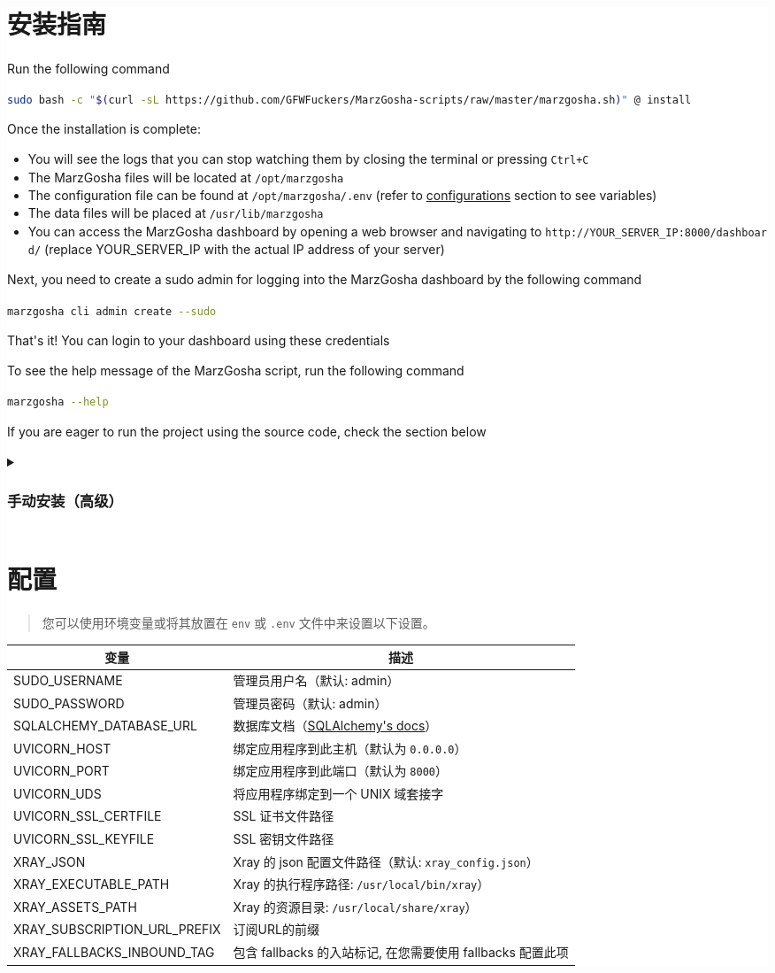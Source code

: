 # 安装指南

Run the following command

```bash
sudo bash -c "$(curl -sL https://github.com/GFWFuckers/MarzGosha-scripts/raw/master/marzgosha.sh)" @ install
```

Once the installation is complete:

- You will see the logs that you can stop watching them by closing the terminal or pressing `Ctrl+C`
- The MarzGosha files will be located at `/opt/marzgosha`
- The configuration file can be found at `/opt/marzgosha/.env` (refer to [configurations](#configuration) section to see variables)
- The data files will be placed at `/usr/lib/marzgosha`
- You can access the MarzGosha dashboard by opening a web browser and navigating to `http://YOUR_SERVER_IP:8000/dashboard/` (replace YOUR_SERVER_IP with the actual IP address of your server)

Next, you need to create a sudo admin for logging into the MarzGosha dashboard by the following command

```bash
marzgosha cli admin create --sudo
```

That's it! You can login to your dashboard using these credentials

To see the help message of the MarzGosha script, run the following command

```bash
marzgosha --help
```

If you are eager to run the project using the source code, check the section below

<details markdown="1"><summary><h3>手动安装（高级）</h3></summary></details>

# 配置

> 您可以使用环境变量或将其放置在 `env` 或 `.env` 文件中来设置以下设置。

| 变量                                     | 描述                                                                                                                     |
| ---------------------------------------- | ------------------------------------------------------------------------------------------------------------------------ |
| SUDO_USERNAME                            | 管理员用户名（默认: admin）                                                                                              |
| SUDO_PASSWORD                            | 管理员密码（默认: admin）                                                                                                |
| SQLALCHEMY_DATABASE_URL                  | 数据库文档（[SQLAlchemy's docs](https://docs.sqlalchemy.org/en/20/core/engines.html#database-urls)）                     |
| UVICORN_HOST                             | 绑定应用程序到此主机（默认为 `0.0.0.0`）                                                                                 |
| UVICORN_PORT                             | 绑定应用程序到此端口（默认为 `8000`）                                                                                    |
| UVICORN_UDS                              | 将应用程序绑定到一个 UNIX 域套接字                                                                                       |
| UVICORN_SSL_CERTFILE                     | SSL 证书文件路径                                                                                                         |
| UVICORN_SSL_KEYFILE                      | SSL 密钥文件路径                                                                                                         |
| XRAY_JSON                                | Xray 的 json 配置文件路径（默认: `xray_config.json`）                                                                    |
| XRAY_EXECUTABLE_PATH                     | Xray 的执行程序路径: `/usr/local/bin/xray`）                                                                             |
| XRAY_ASSETS_PATH                         | Xray 的资源目录: `/usr/local/share/xray`）                                                                               |
| XRAY_SUBSCRIPTION_URL_PREFIX             | 订阅URL的前缀                                                                                                            |
| XRAY_FALLBACKS_INBOUND_TAG               | 包含 fallbacks 的入站标记, 在您需要使用 fallbacks 配置此项                                                               |